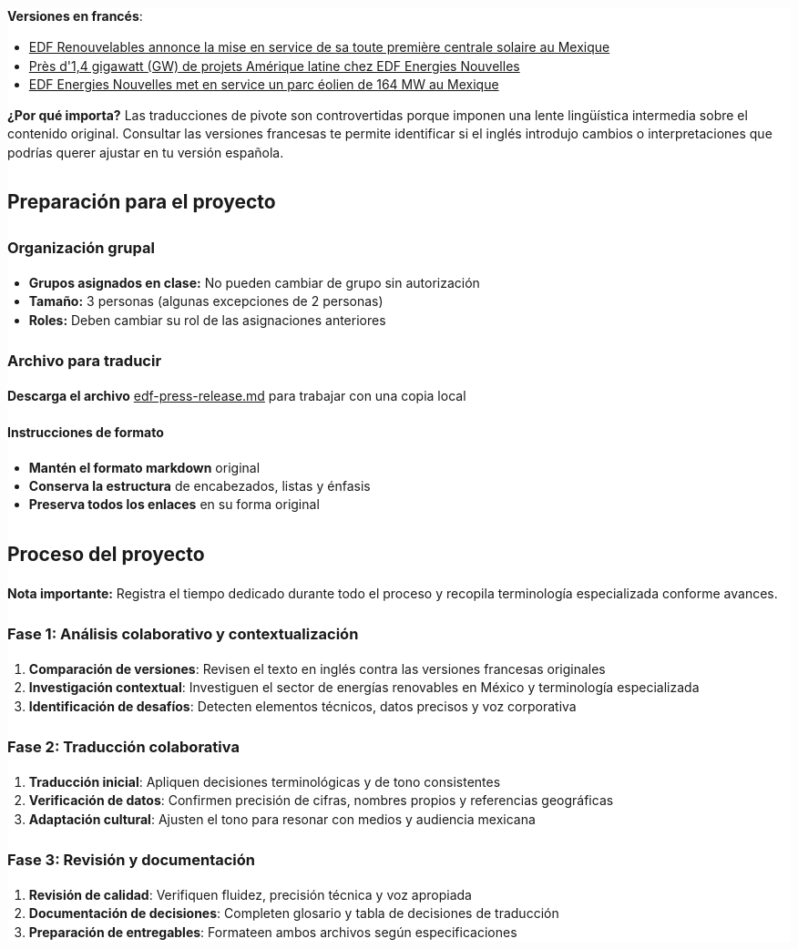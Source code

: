 **Versiones en francés**:
- [EDF Renouvelables annonce la mise en service de sa toute première centrale solaire au Mexique](https://france.edf-powersolutions.com/communiques/edf-renouvelables-annonce-la-mise-en-service-de-sa-toute-premiere-centrale-solaire-au-mexique)
- [Près d'1,4 gigawatt (GW) de projets Amérique latine chez EDF Energies Nouvelles](https://france.edf-powersolutions.com/communiques/pres-d14-gigawatt-gw-de-projets-amerique-latine-edf-energies-nouvelles)
- [EDF Energies Nouvelles met en service un parc éolien de 164 MW au Mexique](https://france.edf-powersolutions.com/communiques/edf-energies-nouvelles-met-service-parc-eolien-de-164-mw-mexique)

**¿Por qué importa?** Las traducciones de pivote son controvertidas porque imponen una lente lingüística intermedia sobre el contenido original. Consultar las versiones francesas te permite identificar si el inglés introdujo cambios o interpretaciones que podrías querer ajustar en tu versión española.

## Preparación para el proyecto

### Organización grupal
- **Grupos asignados en clase:** No pueden cambiar de grupo sin autorización
- **Tamaño:** 3 personas (algunas excepciones de 2 personas)
- **Roles:** Deben cambiar su rol de las asignaciones anteriores

### Archivo para traducir

**Descarga el archivo** [edf-press-release.md](https://github.com/alainamb/uic_tr14-trad-comercial/blob/main/unidad2/semana8/edf-press-release.md) para trabajar con una copia local

#### Instrucciones de formato
- **Mantén el formato markdown** original
- **Conserva la estructura** de encabezados, listas y énfasis
- **Preserva todos los enlaces** en su forma original

## Proceso del proyecto

**Nota importante:** Registra el tiempo dedicado durante todo el proceso y recopila terminología especializada conforme avances.

### Fase 1: Análisis colaborativo y contextualización
1. **Comparación de versiones**: Revisen el texto en inglés contra las versiones francesas originales
2. **Investigación contextual**: Investiguen el sector de energías renovables en México y terminología especializada
3. **Identificación de desafíos**: Detecten elementos técnicos, datos precisos y voz corporativa

### Fase 2: Traducción colaborativa
1. **Traducción inicial**: Apliquen decisiones terminológicas y de tono consistentes
2. **Verificación de datos**: Confirmen precisión de cifras, nombres propios y referencias geográficas
3. **Adaptación cultural**: Ajusten el tono para resonar con medios y audiencia mexicana

### Fase 3: Revisión y documentación
1. **Revisión de calidad**: Verifiquen fluidez, precisión técnica y voz apropiada
2. **Documentación de decisiones**: Completen glosario y tabla de decisiones de traducción
3. **Preparación de entregables**: Formateen ambos archivos según especificaciones
